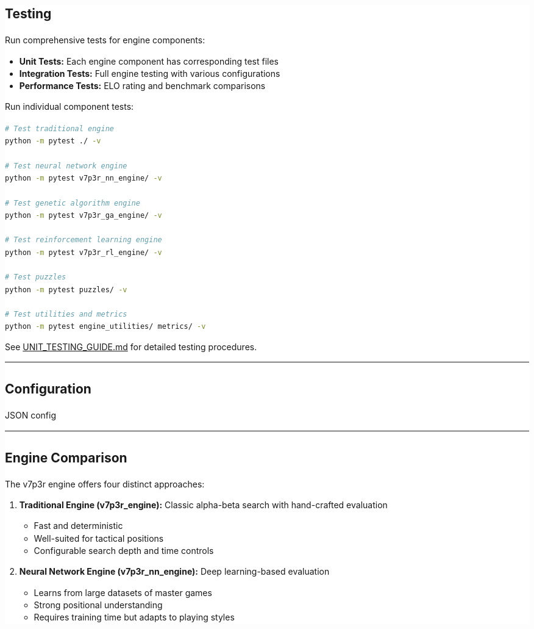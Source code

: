 
## Testing

Run comprehensive tests for engine components:

- **Unit Tests:** Each engine component has corresponding test files
- **Integration Tests:** Full engine testing with various configurations
- **Performance Tests:** ELO rating and benchmark comparisons

Run individual component tests:
```bash
# Test traditional engine
python -m pytest ./ -v

# Test neural network engine  
python -m pytest v7p3r_nn_engine/ -v

# Test genetic algorithm engine
python -m pytest v7p3r_ga_engine/ -v

# Test reinforcement learning engine
python -m pytest v7p3r_rl_engine/ -v

# Test puzzles
python -m pytest puzzles/ -v

# Test utilities and metrics
python -m pytest engine_utilities/ metrics/ -v
```

See [UNIT_TESTING_GUIDE.md](docs/UNIT_TESTING_GUIDE.md) for detailed testing procedures.

---

## Configuration

JSON config

---

## Engine Comparison

The v7p3r engine offers four distinct approaches:

1. **Traditional Engine (v7p3r_engine):** Classic alpha-beta search with hand-crafted evaluation
   - Fast and deterministic
   - Well-suited for tactical positions
   - Configurable search depth and time controls

2. **Neural Network Engine (v7p3r_nn_engine):** Deep learning-based evaluation
   - Learns from large datasets of master games
   - Strong positional understanding
   - Requires training time but adapts to playing styles
